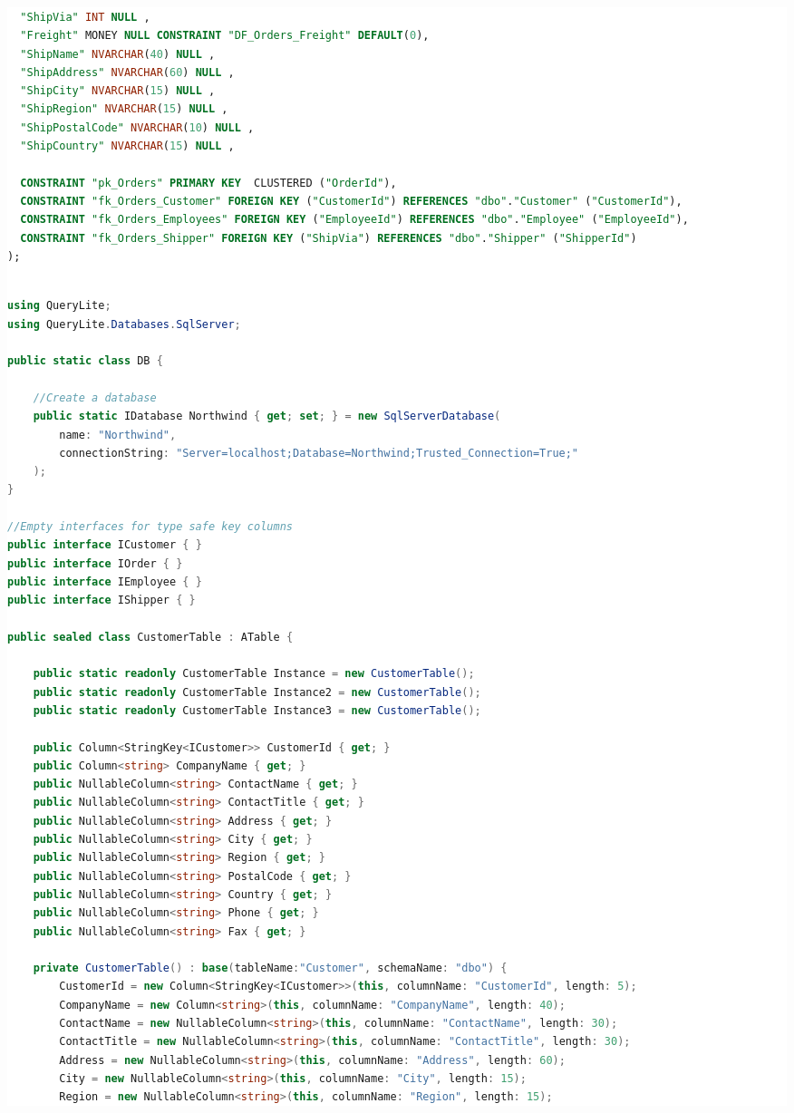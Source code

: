 ```SQL
  "ShipVia" INT NULL ,
  "Freight" MONEY NULL CONSTRAINT "DF_Orders_Freight" DEFAULT(0),
  "ShipName" NVARCHAR(40) NULL ,
  "ShipAddress" NVARCHAR(60) NULL ,
  "ShipCity" NVARCHAR(15) NULL ,
  "ShipRegion" NVARCHAR(15) NULL ,
  "ShipPostalCode" NVARCHAR(10) NULL ,
  "ShipCountry" NVARCHAR(15) NULL ,
  
  CONSTRAINT "pk_Orders" PRIMARY KEY  CLUSTERED ("OrderId"),
  CONSTRAINT "fk_Orders_Customer" FOREIGN KEY ("CustomerId") REFERENCES "dbo"."Customer" ("CustomerId"),
  CONSTRAINT "fk_Orders_Employees" FOREIGN KEY ("EmployeeId") REFERENCES "dbo"."Employee" ("EmployeeId"),
  CONSTRAINT "fk_Orders_Shipper" FOREIGN KEY ("ShipVia") REFERENCES "dbo"."Shipper" ("ShipperId")
);
```

``` C#

using QueryLite;
using QueryLite.Databases.SqlServer;

public static class DB {

    //Create a database
    public static IDatabase Northwind { get; set; } = new SqlServerDatabase(
        name: "Northwind",
        connectionString: "Server=localhost;Database=Northwind;Trusted_Connection=True;"
    );
}

//Empty interfaces for type safe key columns
public interface ICustomer { }
public interface IOrder { }
public interface IEmployee { }
public interface IShipper { }

public sealed class CustomerTable : ATable {

    public static readonly CustomerTable Instance = new CustomerTable();
    public static readonly CustomerTable Instance2 = new CustomerTable();
    public static readonly CustomerTable Instance3 = new CustomerTable();
    
    public Column<StringKey<ICustomer>> CustomerId { get; }
    public Column<string> CompanyName { get; }
    public NullableColumn<string> ContactName { get; }
    public NullableColumn<string> ContactTitle { get; }
    public NullableColumn<string> Address { get; }
    public NullableColumn<string> City { get; }
    public NullableColumn<string> Region { get; }
    public NullableColumn<string> PostalCode { get; }
    public NullableColumn<string> Country { get; }
    public NullableColumn<string> Phone { get; }
    public NullableColumn<string> Fax { get; }

    private CustomerTable() : base(tableName:"Customer", schemaName: "dbo") {
        CustomerId = new Column<StringKey<ICustomer>>(this, columnName: "CustomerId", length: 5);
        CompanyName = new Column<string>(this, columnName: "CompanyName", length: 40);
        ContactName = new NullableColumn<string>(this, columnName: "ContactName", length: 30);
        ContactTitle = new NullableColumn<string>(this, columnName: "ContactTitle", length: 30);
        Address = new NullableColumn<string>(this, columnName: "Address", length: 60);
        City = new NullableColumn<string>(this, columnName: "City", length: 15);
        Region = new NullableColumn<string>(this, columnName: "Region", length: 15);
```